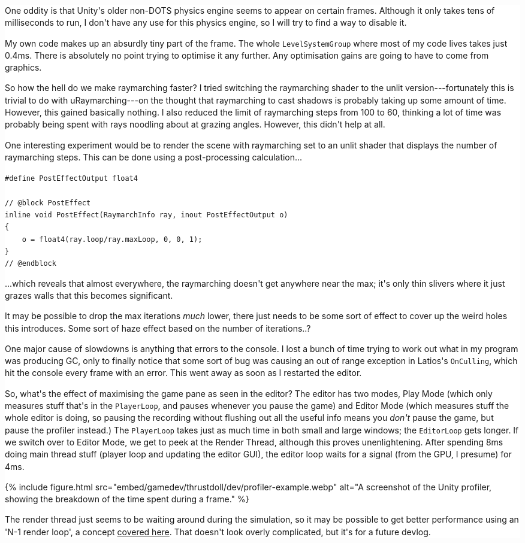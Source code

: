 One oddity is that Unity's older non-DOTS physics engine seems to appear on certain frames. Although it only takes tens of milliseconds to run, I don't have any use for this physics engine, so I will try to find a way to disable it.

My own code makes up an absurdly tiny part of the frame. The whole `LevelSystemGroup` where most of my code lives takes just 0.4ms. There is absolutely no point trying to optimise it any further. Any optimisation gains are going to have to come from graphics.

So how the hell do we make raymarching faster? I tried switching the raymarching shader to the unlit version---fortunately this is trivial to do with uRaymarching---on the thought that raymarching to cast shadows is probably taking up some amount of time. However, this gained basically nothing. I also reduced the limit of raymarching steps from 100 to 60, thinking a lot of time was probably being spent with rays noodling about at grazing angles. However, this didn't help at all.

One interesting experiment would be to render the scene with raymarching set to an unlit shader that displays the number of raymarching steps. This can be done using a post-processing calculation...

```hlsl
#define PostEffectOutput float4

// @block PostEffect
inline void PostEffect(RaymarchInfo ray, inout PostEffectOutput o)
{
    o = float4(ray.loop/ray.maxLoop, 0, 0, 1);
}
// @endblock

```
...which reveals that almost everywhere, the raymarching doesn't get anywhere near the max; it's only thin slivers where it just grazes walls that this becomes significant.

It may be possible to drop the max iterations *much* lower, there just needs to be some sort of effect to cover up the weird holes this introduces. Some sort of haze effect based on the number of iterations..?

One major cause of slowdowns is anything that errors to the console. I lost a bunch of time trying to work out what in my program was producing GC, only to finally notice that some sort of bug was causing an out of range exception in Latios's `OnCulling`, which hit the console every frame with an error. This went away as soon as I restarted the editor.

So, what's the effect of maximising the game pane as seen in the editor? The editor has two modes, Play Mode (which only measures stuff that's in the `PlayerLoop`, and pauses whenever you pause the game) and Editor Mode (which measures stuff the whole editor is doing, so pausing the recording without flushing out all the useful info means you *don't* pause the game, but pause the profiler instead.) The `PlayerLoop` takes just as much time in both small and large windows; the `EditorLoop` gets longer. If we switch over to Editor Mode, we get to peek at the Render Thread, although this proves unenlightening. After spending 8ms doing main thread stuff (player loop and updating the editor GUI), the editor loop waits for a signal (from the GPU, I presume) for 4ms.

{% include figure.html src="embed/gamedev/thrustdoll/dev/profiler-example.webp" alt="A screenshot of the Unity profiler, showing the breakdown of the time spent during a frame." %}

The render thread just seems to be waiting around during the simulation, so it may be possible to get better performance using an 'N-1 render loop', a concept [covered here](https://github.com/Dreaming381/Latios-Framework/blob/master/Documentation~/How-To%20Guides/How%20To%20Make%20an%20N%20-%201%20Render%20Loop.md). That doesn't look overly complicated, but it's for a future devlog.
